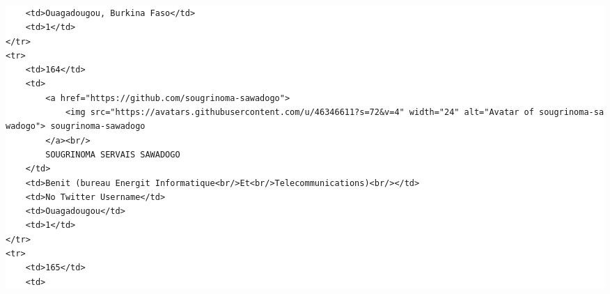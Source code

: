 		<td>Ouagadougou, Burkina Faso</td>
		<td>1</td>
	</tr>
	<tr>
		<td>164</td>
		<td>
			<a href="https://github.com/sougrinoma-sawadogo">
				<img src="https://avatars.githubusercontent.com/u/46346611?s=72&v=4" width="24" alt="Avatar of sougrinoma-sawadogo"> sougrinoma-sawadogo
			</a><br/>
			SOUGRINOMA SERVAIS SAWADOGO
		</td>
		<td>Benit (bureau Energit Informatique<br/>Et<br/>Telecommunications)<br/></td>
		<td>No Twitter Username</td>
		<td>Ouagadougou</td>
		<td>1</td>
	</tr>
	<tr>
		<td>165</td>
		<td>
